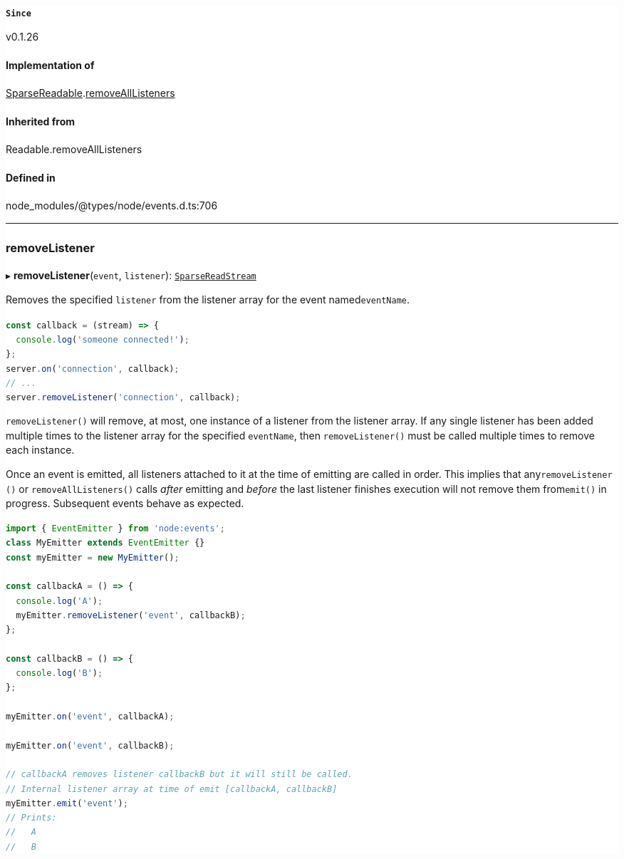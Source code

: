 **`Since`**

v0.1.26

#### Implementation of

[SparseReadable](../interfaces/sparseStream.SparseReadable.md).[removeAllListeners](../interfaces/sparseStream.SparseReadable.md#removealllisteners)

#### Inherited from

Readable.removeAllListeners

#### Defined in

node_modules/@types/node/events.d.ts:706

___

### removeListener

▸ **removeListener**(`event`, `listener`): [`SparseReadStream`](sparseStream.SparseReadStream.md)

Removes the specified `listener` from the listener array for the event named`eventName`.

```js
const callback = (stream) => {
  console.log('someone connected!');
};
server.on('connection', callback);
// ...
server.removeListener('connection', callback);
```

`removeListener()` will remove, at most, one instance of a listener from the
listener array. If any single listener has been added multiple times to the
listener array for the specified `eventName`, then `removeListener()` must be
called multiple times to remove each instance.

Once an event is emitted, all listeners attached to it at the
time of emitting are called in order. This implies that any`removeListener()` or `removeAllListeners()` calls _after_ emitting and _before_ the last listener finishes execution
will not remove them from`emit()` in progress. Subsequent events behave as expected.

```js
import { EventEmitter } from 'node:events';
class MyEmitter extends EventEmitter {}
const myEmitter = new MyEmitter();

const callbackA = () => {
  console.log('A');
  myEmitter.removeListener('event', callbackB);
};

const callbackB = () => {
  console.log('B');
};

myEmitter.on('event', callbackA);

myEmitter.on('event', callbackB);

// callbackA removes listener callbackB but it will still be called.
// Internal listener array at time of emit [callbackA, callbackB]
myEmitter.emit('event');
// Prints:
//   A
//   B

```